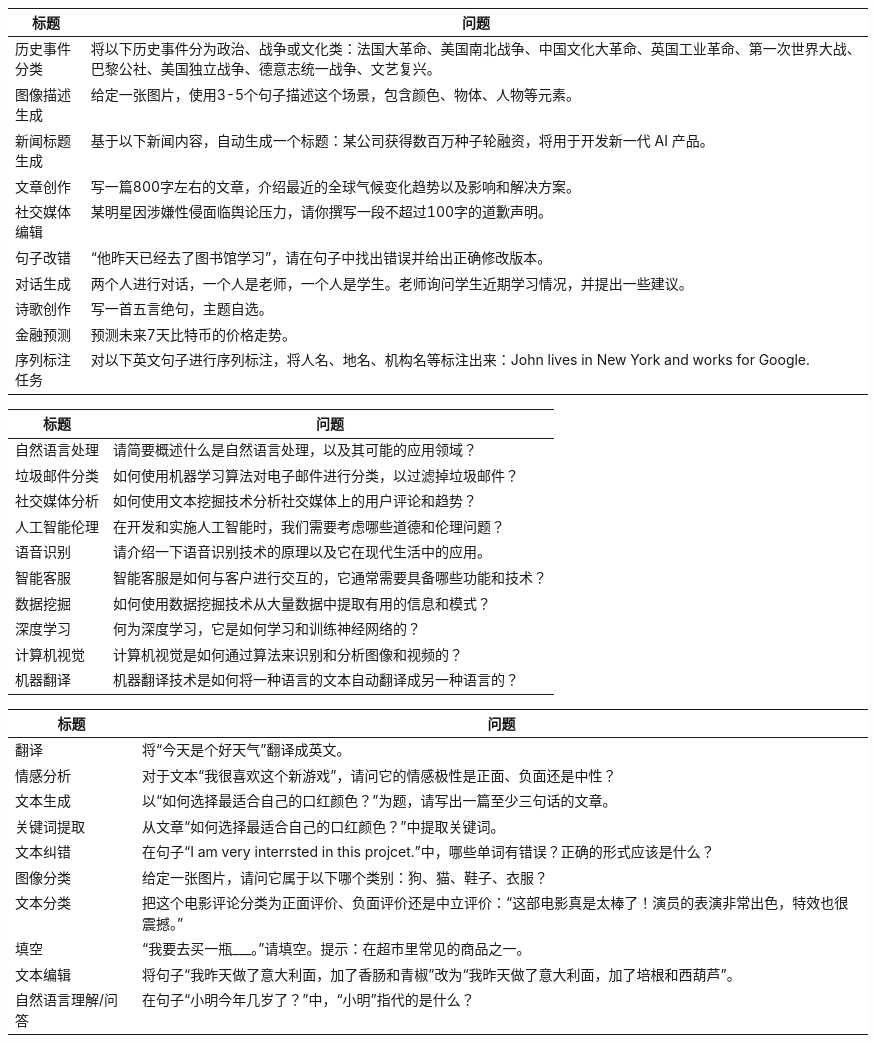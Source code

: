 | 标题                                                     | 问题                                                         |
|----------------------------------------------------------|--------------------------------------------------------------|
| 历史事件分类  | 将以下历史事件分为政治、战争或文化类：法国大革命、美国南北战争、中国文化大革命、英国工业革命、第一次世界大战、巴黎公社、美国独立战争、德意志统一战争、文艺复兴。      |
| 图像描述生成   | 给定一张图片，使用3-5个句子描述这个场景，包含颜色、物体、人物等元素。|
| 新闻标题生成   | 基于以下新闻内容，自动生成一个标题：某公司获得数百万种子轮融资，将用于开发新一代 AI 产品。|
| 文章创作     | 写一篇800字左右的文章，介绍最近的全球气候变化趋势以及影响和解决方案。|
| 社交媒体编辑  | 某明星因涉嫌性侵面临舆论压力，请你撰写一段不超过100字的道歉声明。|
| 句子改错     | “他昨天已经去了图书馆学习”，请在句子中找出错误并给出正确修改版本。|
| 对话生成     | 两个人进行对话，一个人是老师，一个人是学生。老师询问学生近期学习情况，并提出一些建议。|
| 诗歌创作     | 写一首五言绝句，主题自选。|
| 金融预测     | 预测未来7天比特币的价格走势。|
| 序列标注任务  | 对以下英文句子进行序列标注，将人名、地名、机构名等标注出来：John lives in New York and works for Google. |

|标题|问题|
|---|---|
|自然语言处理|请简要概述什么是自然语言处理，以及其可能的应用领域？|
|垃圾邮件分类|如何使用机器学习算法对电子邮件进行分类，以过滤掉垃圾邮件？|
|社交媒体分析|如何使用文本挖掘技术分析社交媒体上的用户评论和趋势？|
|人工智能伦理|在开发和实施人工智能时，我们需要考虑哪些道德和伦理问题？|
|语音识别|请介绍一下语音识别技术的原理以及它在现代生活中的应用。|
|智能客服|智能客服是如何与客户进行交互的，它通常需要具备哪些功能和技术？|
|数据挖掘|如何使用数据挖掘技术从大量数据中提取有用的信息和模式？|
|深度学习|何为深度学习，它是如何学习和训练神经网络的？|
|计算机视觉|计算机视觉是如何通过算法来识别和分析图像和视频的？|
|机器翻译|机器翻译技术是如何将一种语言的文本自动翻译成另一种语言的？|

| 标题                               | 问题                                                                                                                                   |
|-----------------------------------|----------------------------------------------------------------------------------------------------------------------------------------|
| 翻译                         | 将“今天是个好天气”翻译成英文。                                                                                                        |
| 情感分析                       | 对于文本“我很喜欢这个新游戏”，请问它的情感极性是正面、负面还是中性？                                                                       |
| 文本生成                      | 以“如何选择最适合自己的口红颜色？”为题，请写出一篇至少三句话的文章。                                                                            |
| 关键词提取                     | 从文章“如何选择最适合自己的口红颜色？”中提取关键词。                                                                                           |
| 文本纠错                      | 在句子“I am very interrsted in this projcet.”中，哪些单词有错误？正确的形式应该是什么？                                                                          |
| 图像分类                      | 给定一张图片，请问它属于以下哪个类别：狗、猫、鞋子、衣服？                                                                              |
| 文本分类                      | 把这个电影评论分类为正面评价、负面评价还是中立评价：“这部电影真是太棒了！演员的表演非常出色，特效也很震撼。”                                                                                    |
| 填空                             | “我要去买一瓶___。”请填空。提示：在超市里常见的商品之一。                                                                                   |
| 文本编辑                      | 将句子“我昨天做了意大利面，加了香肠和青椒”改为“我昨天做了意大利面，加了培根和西葫芦”。                                                                           |
| 自然语言理解/问答      | 在句子“小明今年几岁了？”中，“小明”指代的是什么？                                                                                            |
